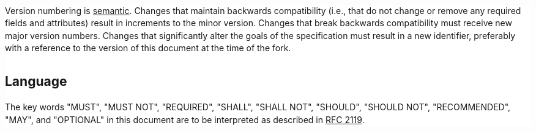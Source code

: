 Version numbering is [semantic](http://semver.org). Changes that
maintain backwards compatibility (i.e., that do not change or remove any
required fields and attributes) result in increments to the minor version.
Changes that break backwards compatibility must receive new major version
numbers. Changes that significantly alter the goals of the specification must
result in a new identifier, preferably with a reference to the version of this
document at the time of the fork.

## Language

The key words "MUST", "MUST NOT", "REQUIRED", "SHALL", "SHALL NOT", "SHOULD",
"SHOULD NOT", "RECOMMENDED", "MAY", and "OPTIONAL" in this document are to be
interpreted as described in [RFC 2119](http://tools.ietf.org/html/rfc2119).
